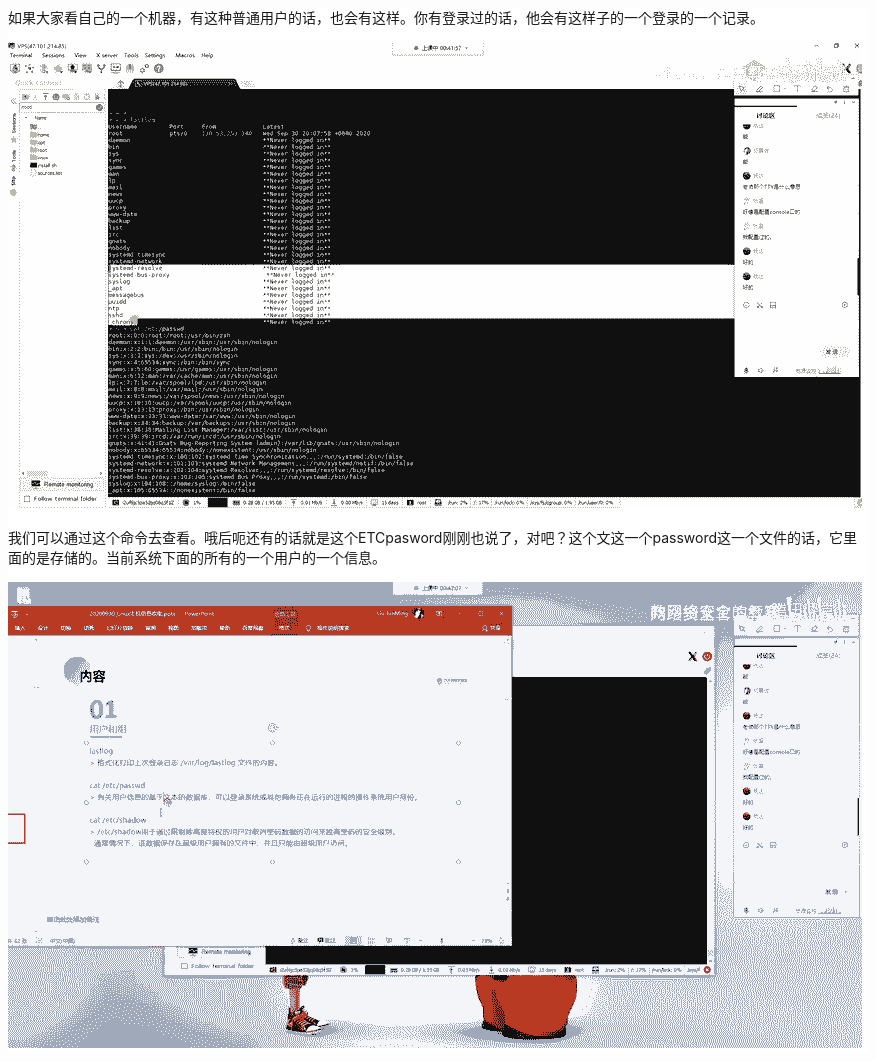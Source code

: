 如果大家看自己的一个机器，有这种普通用户的话，也会有这样。你有登录过的话，他会有这样子的一个登录的一个记录。



![](img/a4900d9e69ac07161082e73018b85cb6_40.png)

我们可以通过这个命令去查看。哦后呃还有的话就是这个ETCpasword刚刚也说了，对吧？这个文这一个password这一个文件的话，它里面的是存储的。当前系统下面的所有的一个用户的一个信息。



![](img/a4900d9e69ac07161082e73018b85cb6_42.png)
